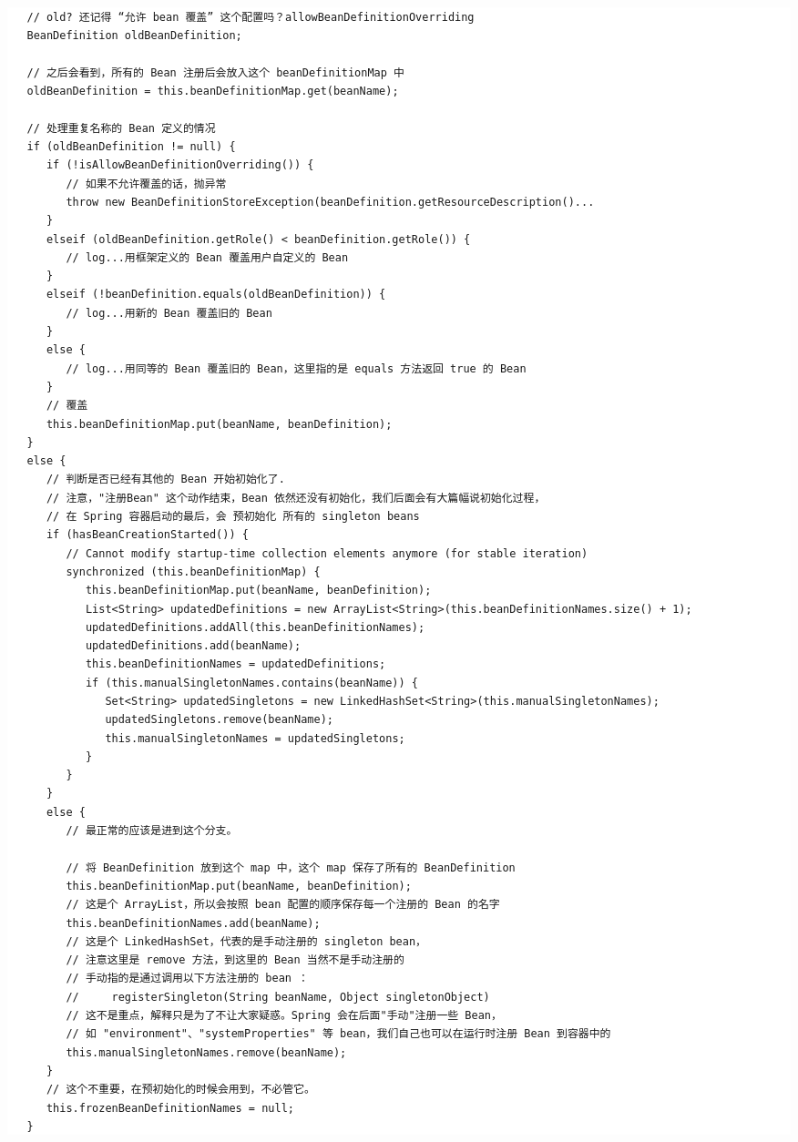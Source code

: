        // old? 还记得 “允许 bean 覆盖” 这个配置吗？allowBeanDefinitionOverriding
       BeanDefinition oldBeanDefinition;
    
       // 之后会看到，所有的 Bean 注册后会放入这个 beanDefinitionMap 中
       oldBeanDefinition = this.beanDefinitionMap.get(beanName);
    
       // 处理重复名称的 Bean 定义的情况
       if (oldBeanDefinition != null) {
          if (!isAllowBeanDefinitionOverriding()) {
             // 如果不允许覆盖的话，抛异常
             throw new BeanDefinitionStoreException(beanDefinition.getResourceDescription()...
          }
          elseif (oldBeanDefinition.getRole() < beanDefinition.getRole()) {
             // log...用框架定义的 Bean 覆盖用户自定义的 Bean 
          }
          elseif (!beanDefinition.equals(oldBeanDefinition)) {
             // log...用新的 Bean 覆盖旧的 Bean
          }
          else {
             // log...用同等的 Bean 覆盖旧的 Bean，这里指的是 equals 方法返回 true 的 Bean
          }
          // 覆盖
          this.beanDefinitionMap.put(beanName, beanDefinition);
       }
       else {
          // 判断是否已经有其他的 Bean 开始初始化了.
          // 注意，"注册Bean" 这个动作结束，Bean 依然还没有初始化，我们后面会有大篇幅说初始化过程，
          // 在 Spring 容器启动的最后，会 预初始化 所有的 singleton beans
          if (hasBeanCreationStarted()) {
             // Cannot modify startup-time collection elements anymore (for stable iteration)
             synchronized (this.beanDefinitionMap) {
                this.beanDefinitionMap.put(beanName, beanDefinition);
                List<String> updatedDefinitions = new ArrayList<String>(this.beanDefinitionNames.size() + 1);
                updatedDefinitions.addAll(this.beanDefinitionNames);
                updatedDefinitions.add(beanName);
                this.beanDefinitionNames = updatedDefinitions;
                if (this.manualSingletonNames.contains(beanName)) {
                   Set<String> updatedSingletons = new LinkedHashSet<String>(this.manualSingletonNames);
                   updatedSingletons.remove(beanName);
                   this.manualSingletonNames = updatedSingletons;
                }
             }
          }
          else {
             // 最正常的应该是进到这个分支。
    
             // 将 BeanDefinition 放到这个 map 中，这个 map 保存了所有的 BeanDefinition
             this.beanDefinitionMap.put(beanName, beanDefinition);
             // 这是个 ArrayList，所以会按照 bean 配置的顺序保存每一个注册的 Bean 的名字
             this.beanDefinitionNames.add(beanName);
             // 这是个 LinkedHashSet，代表的是手动注册的 singleton bean，
             // 注意这里是 remove 方法，到这里的 Bean 当然不是手动注册的
             // 手动指的是通过调用以下方法注册的 bean ：
             //     registerSingleton(String beanName, Object singletonObject)
             // 这不是重点，解释只是为了不让大家疑惑。Spring 会在后面"手动"注册一些 Bean，
             // 如 "environment"、"systemProperties" 等 bean，我们自己也可以在运行时注册 Bean 到容器中的
             this.manualSingletonNames.remove(beanName);
          }
          // 这个不重要，在预初始化的时候会用到，不必管它。
          this.frozenBeanDefinitionNames = null;
       }
    